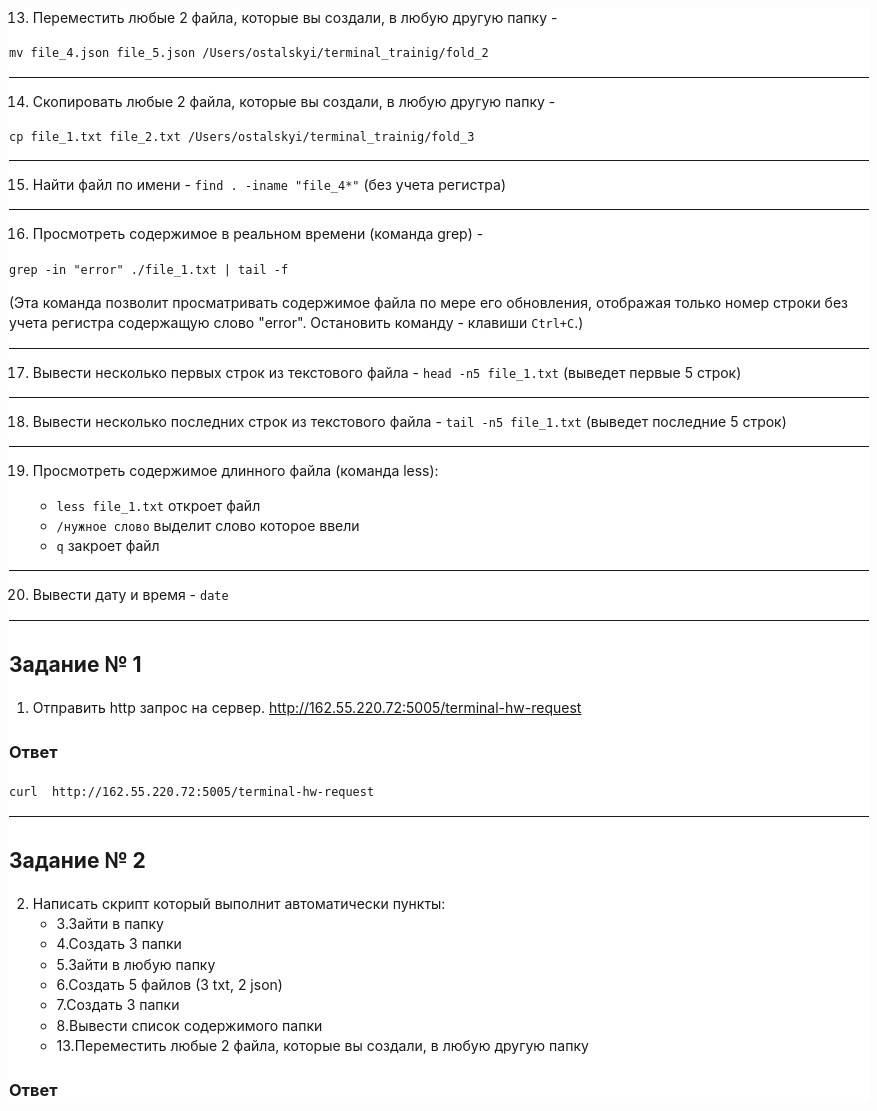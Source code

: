 
13. Переместить любые 2 файла, которые вы создали, в любую другую папку - 

`mv file_4.json file_5.json /Users/ostalskyi/terminal_trainig/fold_2`

---

14. Скопировать любые 2 файла, которые вы создали, в любую другую папку -  

`cp file_1.txt file_2.txt /Users/ostalskyi/terminal_trainig/fold_3`

---

15. Найти файл по имени - `find . -iname "file_4*"` (без учета регистра)

---

16. Просмотреть содержимое в реальном времени (команда grep) -
 
 `grep -in "error" ./file_1.txt | tail -f`
 
 (Эта команда позволит просматривать содержимое файла по мере его обновления, отображая только номер строки без учета регистра содержащую слово "error". Остановить команду - клавиши `Ctrl+C`.) 

---

17. Вывести несколько первых строк из текстового файла - `head -n5 file_1.txt` (выведет первые 5 строк) 

---

18. Вывести несколько последних строк из текстового файла - `tail -n5 file_1.txt` (выведет последние 5 строк)

---

19. Просмотреть содержимое длинного файла (команда less):
   
    - `less file_1.txt` откроет файл 
    - `/нужное слово` выделит слово которое ввели 
    - `q` закроет файл 

---

20. Вывести дату и время - `date` 

---

## Задание № 1 ##
1. Отправить http запрос на сервер. http://162.55.220.72:5005/terminal-hw-request  
### Ответ ###

`curl  http://162.55.220.72:5005/terminal-hw-request`

---
## Задание № 2 ##
2. Написать скрипт который выполнит автоматически пункты:
   - 3.Зайти в папку
   - 4.Создать 3 папки
   - 5.Зайти в любую папку 
   - 6.Создать 5 файлов (3 txt, 2 json)
   - 7.Создать 3 папки
   - 8.Вывести список содержимого папки
   - 13.Переместить любые 2 файла, которые вы создали, в любую другую папку
### Ответ ###
